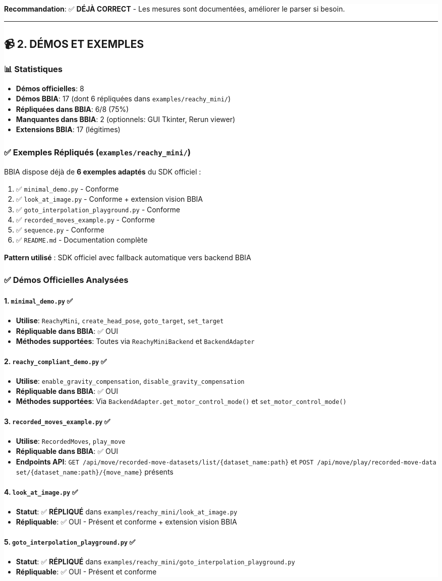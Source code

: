 **Recommandation**: ✅ **DÉJÀ CORRECT** - Les mesures sont documentées, améliorer le parser si besoin.

---

## 📹 2. DÉMOS ET EXEMPLES

### 📊 Statistiques

- **Démos officielles**: 8
- **Démos BBIA**: 17 (dont 6 répliquées dans `examples/reachy_mini/`)
- **Répliquées dans BBIA**: 6/8 (75%)
- **Manquantes dans BBIA**: 2 (optionnels: GUI Tkinter, Rerun viewer)
- **Extensions BBIA**: 17 (légitimes)

### ✅ Exemples Répliqués (`examples/reachy_mini/`)

BBIA dispose déjà de **6 exemples adaptés** du SDK officiel :
1. ✅ `minimal_demo.py` - Conforme
2. ✅ `look_at_image.py` - Conforme + extension vision BBIA
3. ✅ `goto_interpolation_playground.py` - Conforme
4. ✅ `recorded_moves_example.py` - Conforme
5. ✅ `sequence.py` - Conforme
6. ✅ `README.md` - Documentation complète

**Pattern utilisé** : SDK officiel avec fallback automatique vers backend BBIA

### ✅ Démos Officielles Analysées

#### 1. `minimal_demo.py` ✅
- **Utilise**: `ReachyMini`, `create_head_pose`, `goto_target`, `set_target`
- **Répliquable dans BBIA**: ✅ OUI
- **Méthodes supportées**: Toutes via `ReachyMiniBackend` et `BackendAdapter`

#### 2. `reachy_compliant_demo.py` ✅
- **Utilise**: `enable_gravity_compensation`, `disable_gravity_compensation`
- **Répliquable dans BBIA**: ✅ OUI
- **Méthodes supportées**: Via `BackendAdapter.get_motor_control_mode()` et `set_motor_control_mode()`

#### 3. `recorded_moves_example.py` ✅
- **Utilise**: `RecordedMoves`, `play_move`
- **Répliquable dans BBIA**: ✅ OUI
- **Endpoints API**: `GET /api/move/recorded-move-datasets/list/{dataset_name:path}` et `POST /api/move/play/recorded-move-dataset/{dataset_name:path}/{move_name}` présents

#### 4. `look_at_image.py` ✅
- **Statut**: ✅ **RÉPLIQUÉ** dans `examples/reachy_mini/look_at_image.py`
- **Répliquable**: ✅ OUI - Présent et conforme + extension vision BBIA

#### 5. `goto_interpolation_playground.py` ✅
- **Statut**: ✅ **RÉPLIQUÉ** dans `examples/reachy_mini/goto_interpolation_playground.py`
- **Répliquable**: ✅ OUI - Présent et conforme
